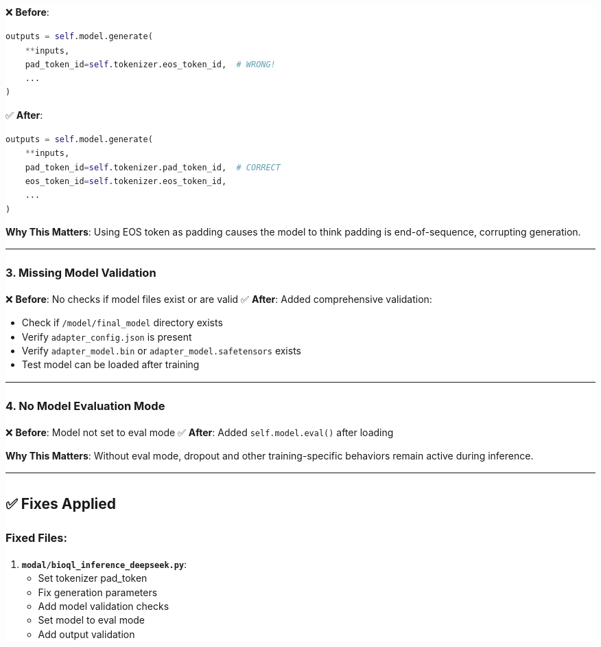 ❌ **Before**:
```python
outputs = self.model.generate(
    **inputs,
    pad_token_id=self.tokenizer.eos_token_id,  # WRONG!
    ...
)
```

✅ **After**:
```python
outputs = self.model.generate(
    **inputs,
    pad_token_id=self.tokenizer.pad_token_id,  # CORRECT
    eos_token_id=self.tokenizer.eos_token_id,
    ...
)
```

**Why This Matters**: Using EOS token as padding causes the model to think padding is end-of-sequence, corrupting generation.

---

### 3. **Missing Model Validation**

❌ **Before**: No checks if model files exist or are valid
✅ **After**: Added comprehensive validation:
- Check if `/model/final_model` directory exists
- Verify `adapter_config.json` is present
- Verify `adapter_model.bin` or `adapter_model.safetensors` exists
- Test model can be loaded after training

---

### 4. **No Model Evaluation Mode**

❌ **Before**: Model not set to eval mode
✅ **After**: Added `self.model.eval()` after loading

**Why This Matters**: Without eval mode, dropout and other training-specific behaviors remain active during inference.

---

## ✅ Fixes Applied

### Fixed Files:

1. **`modal/bioql_inference_deepseek.py`**:
   - Set tokenizer pad_token
   - Fix generation parameters
   - Add model validation checks
   - Set model to eval mode
   - Add output validation
